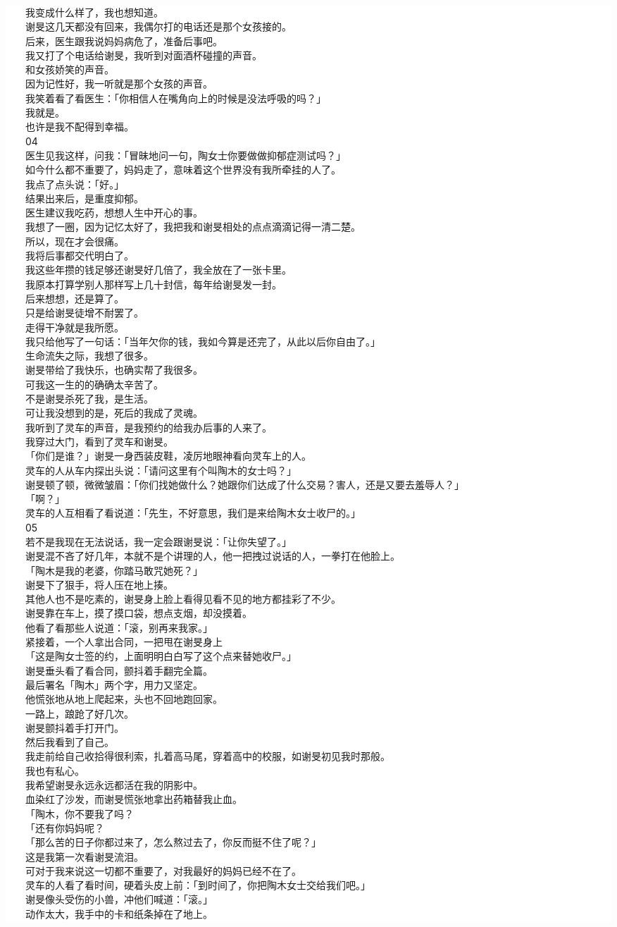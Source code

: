 &emsp;&emsp;我变成什么样了，我也想知道。  
&emsp;&emsp;谢旻这几天都没有回来，我偶尔打的电话还是那个女孩接的。  
&emsp;&emsp;后来，医生跟我说妈妈病危了，准备后事吧。  
&emsp;&emsp;我又打了个电话给谢旻，我听到对面酒杯碰撞的声音。  
&emsp;&emsp;和女孩娇笑的声音。  
&emsp;&emsp;因为记性好，我一听就是那个女孩的声音。  
&emsp;&emsp;我笑着看了看医生：「你相信人在嘴角向上的时候是没法呼吸的吗？」  
&emsp;&emsp;我就是。  
&emsp;&emsp;也许是我不配得到幸福。  
&emsp;&emsp;04  
&emsp;&emsp;医生见我这样，问我：「冒昧地问一句，陶女士你要做做抑郁症测试吗？」  
&emsp;&emsp;如今什么都不重要了，妈妈走了，意味着这个世界没有我所牵挂的人了。  
&emsp;&emsp;我点了点头说：「好。」  
&emsp;&emsp;结果出来后，是重度抑郁。  
&emsp;&emsp;医生建议我吃药，想想人生中开心的事。  
&emsp;&emsp;我想了一圈，因为记忆太好了，我把我和谢旻相处的点点滴滴记得一清二楚。  
&emsp;&emsp;所以，现在才会很痛。  
&emsp;&emsp;我将后事都交代明白了。  
&emsp;&emsp;我这些年攒的钱足够还谢旻好几倍了，我全放在了一张卡里。  
&emsp;&emsp;我原本打算学别人那样写上几十封信，每年给谢旻发一封。  
&emsp;&emsp;后来想想，还是算了。  
&emsp;&emsp;只是给谢旻徒增不耐罢了。  
&emsp;&emsp;走得干净就是我所愿。  
&emsp;&emsp;我只给他写了一句话：「当年欠你的钱，我如今算是还完了，从此以后你自由了。」  
&emsp;&emsp;生命流失之际，我想了很多。  
&emsp;&emsp;谢旻带给了我快乐，也确实帮了我很多。  
&emsp;&emsp;可我这一生的的确确太辛苦了。  
&emsp;&emsp;不是谢旻杀死了我，是生活。  
&emsp;&emsp;可让我没想到的是，死后的我成了灵魂。  
&emsp;&emsp;我听到了灵车的声音，是我预约的给我办后事的人来了。  
&emsp;&emsp;我穿过大门，看到了灵车和谢旻。  
&emsp;&emsp;「你们是谁？」谢旻一身西装皮鞋，凌厉地眼神看向灵车上的人。  
&emsp;&emsp;灵车的人从车内探出头说：「请问这里有个叫陶木的女士吗？」  
&emsp;&emsp;谢旻顿了顿，微微皱眉：「你们找她做什么？她跟你们达成了什么交易？害人，还是又要去羞辱人？」  
&emsp;&emsp;「啊？」  
&emsp;&emsp;灵车的人互相看了看说道：「先生，不好意思，我们是来给陶木女士收尸的。」  
&emsp;&emsp;05  
&emsp;&emsp;若不是我现在无法说话，我一定会跟谢旻说：「让你失望了。」  
&emsp;&emsp;谢旻混不吝了好几年，本就不是个讲理的人，他一把拽过说话的人，一拳打在他脸上。  
&emsp;&emsp;「陶木是我的老婆，你踏马敢咒她死？」  
&emsp;&emsp;谢旻下了狠手，将人压在地上揍。  
&emsp;&emsp;其他人也不是吃素的，谢旻身上脸上看得见看不见的地方都挂彩了不少。  
&emsp;&emsp;谢旻靠在车上，摸了摸口袋，想点支烟，却没摸着。  
&emsp;&emsp;他看了看那些人说道：「滚，别再来我家。」  
&emsp;&emsp;紧接着，一个人拿出合同，一把甩在谢旻身上  
&emsp;&emsp;「这是陶女士签的约，上面明明白白写了这个点来替她收尸。」  
&emsp;&emsp;谢旻垂头看了看合同，颤抖着手翻完全篇。  
&emsp;&emsp;最后署名「陶木」两个字，用力又坚定。  
&emsp;&emsp;他慌张地从地上爬起来，头也不回地跑回家。  
&emsp;&emsp;一路上，踉跄了好几次。  
&emsp;&emsp;谢旻颤抖着手打开门。  
&emsp;&emsp;然后我看到了自己。  
&emsp;&emsp;我走前给自己收拾得很利索，扎着高马尾，穿着高中的校服，如谢旻初见我时那般。  
&emsp;&emsp;我也有私心。  
&emsp;&emsp;我希望谢旻永远永远都活在我的阴影中。  
&emsp;&emsp;血染红了沙发，而谢旻慌张地拿出药箱替我止血。  
&emsp;&emsp;「陶木，你不要我了吗？  
&emsp;&emsp;「还有你妈妈呢？  
&emsp;&emsp;「那么苦的日子你都过来了，怎么熬过去了，你反而挺不住了呢？」  
&emsp;&emsp;这是我第一次看谢旻流泪。  
&emsp;&emsp;可对于我来说这一切都不重要了，对我最好的妈妈已经不在了。  
&emsp;&emsp;灵车的人看了看时间，硬着头皮上前：「到时间了，你把陶木女士交给我们吧。」  
&emsp;&emsp;谢旻像头受伤的小兽，冲他们喊道：「滚。」  
&emsp;&emsp;动作太大，我手中的卡和纸条掉在了地上。  